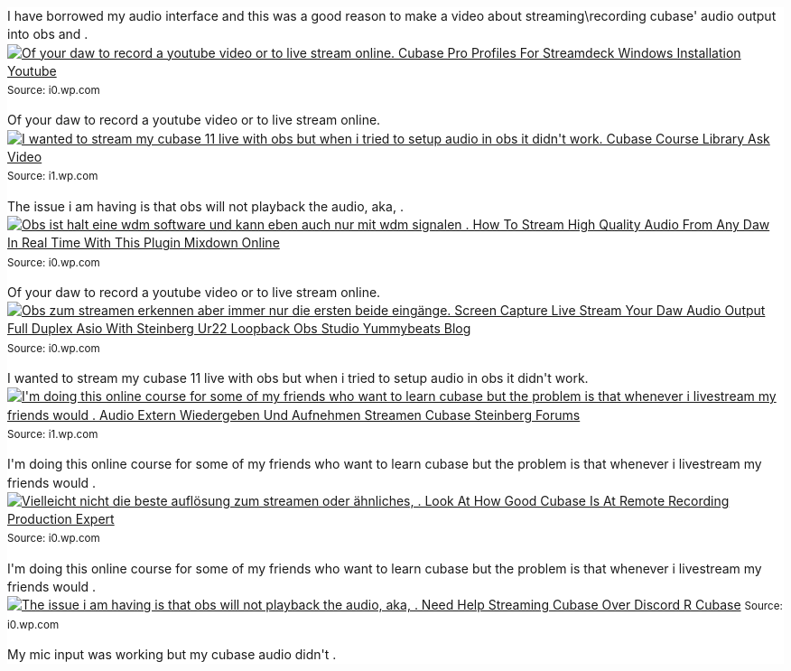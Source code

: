 I have borrowed my audio interface and this was a good reason to make a video about streaming\recording cubase&#039; audio output into obs and .
[![Of your daw to record a youtube video or to live stream online. Cubase Pro Profiles For Streamdeck Windows Installation Youtube](https://i0.wp.com/-0Ps-qrB5EhYMM "Cubase Pro Profiles For Streamdeck Windows Installation Youtube")](https://i0.wp.com/i.ytimg.com/vi/pgxRBWIYL2g/maxresdefault.jpg)
<small>Source: i0.wp.com</small>

Of your daw to record a youtube video or to live stream online.
[![I wanted to stream my cubase 11 live with obs but when i tried to setup audio in obs it didn&#039;t work. Cubase Course Library Ask Video](https://i0.wp.com/encrypted-tbn0.gstatic.com/images?q=tbn:ANd9GcTQyf4DQWd8HQf0hM0mbibiQGzGDeTYtwyMrw&amp;usqp=CAU "Cubase Course Library Ask Video")](https://i1.wp.com/d154hy2b5aa41t.cloudfront.net/course_covers/be1a15e9-a2bf-4900-b4c9-9454ca4d35b6/512x512/1024x1024.jpg)
<small>Source: i1.wp.com</small>

The issue i am having is that obs will not playback the audio, aka, .
[![Obs ist halt eine wdm software und kann eben auch nur mit wdm signalen . How To Stream High Quality Audio From Any Daw In Real Time With This Plugin Mixdown Online](https://i1.wp.com/encrypted-tbn0.gstatic.com/images?q=tbn:ANd9GcR6ZjQRq8b3pEBHw_ytm8DhACAgieZ59iCS1A&amp;usqp=CAU "How To Stream High Quality Audio From Any Daw In Real Time With This Plugin Mixdown Online")](https://i0.wp.com/mixdown.online/en/wp-content/uploads/2020/07/250-Audiomovers.jpg?fit=1800%2C1013&amp;ssl=1)
<small>Source: i0.wp.com</small>

Of your daw to record a youtube video or to live stream online.
[![Obs zum streamen erkennen aber immer nur die ersten beide eingänge. Screen Capture Live Stream Your Daw Audio Output Full Duplex Asio With Steinberg Ur22 Loopback Obs Studio Yummybeats Blog](https://i0.wp.com/encrypted-tbn0.gstatic.com/images?q=tbn:ANd9GcQ-tb0hHr6awzLZrt_8A8wxY7rVjVHQQxo1WQ&amp;usqp=CAU "Screen Capture Live Stream Your Daw Audio Output Full Duplex Asio With Steinberg Ur22 Loopback Obs Studio Yummybeats Blog")](https://i0.wp.com/blog.yummybeats.com/wp-content/uploads/2019/11/obs-settings-1.jpg)
<small>Source: i0.wp.com</small>

I wanted to stream my cubase 11 live with obs but when i tried to setup audio in obs it didn&#039;t work.
[![I&#039;m doing this online course for some of my friends who want to learn cubase but the problem is that whenever i livestream my friends would . Audio Extern Wiedergeben Und Aufnehmen Streamen Cubase Steinberg Forums](https://i1.wp.com/encrypted-tbn0.gstatic.com/images?q=tbn:ANd9GcQvy5d3aYk3hB7vHXSADyG0gWN-junM86abFw&amp;usqp=CAU "Audio Extern Wiedergeben Und Aufnehmen Streamen Cubase Steinberg Forums")](https://i1.wp.com/i.ytimg.com/vi/aOEv2hR5Se8/maxresdefault.jpg)
<small>Source: i1.wp.com</small>

I&#039;m doing this online course for some of my friends who want to learn cubase but the problem is that whenever i livestream my friends would .
[![Vielleicht nicht die beste auflösung zum streamen oder ähnliches, . Look At How Good Cubase Is At Remote Recording Production Expert](https://i1.wp.com/encrypted-tbn0.gstatic.com/images?q=tbn:ANd9GcQrnLmJgbcwdRplVzacYM9z0VodX8ywB3V5xw&amp;usqp=CAU "Look At How Good Cubase Is At Remote Recording Production Expert")](https://i0.wp.com/images.squarespace-cdn.com/content/v1/54d696e5e4b05ca7b54cff5c/1629963375826-HAOE5RGX0XM26M7CUERY/VST-Connect-Pro-Hero-NB.jpeg)
<small>Source: i0.wp.com</small>

I&#039;m doing this online course for some of my friends who want to learn cubase but the problem is that whenever i livestream my friends would .
[![The issue i am having is that obs will not playback the audio, aka, . Need Help Streaming Cubase Over Discord R Cubase](https://i0.wp.com/encrypted-tbn0.gstatic.com/images?q=tbn:ANd9GcQ35OVipML2icSF8ScbdwOjMVmCVp0I9x6UWjlk2zvObmXy-w_LG2APgyOyLPayUZhlJ38&amp;usqp=CAU "Need Help Streaming Cubase Over Discord R Cubase")](https://i0.wp.com/external-preview.redd.it/iSCMc1MQ19_ja57hS-loHavkze90sJwdOviO9MAe-hg.jpg?auto=webp&amp;s=a25b69a3e1372ac1e5c38a510159d8a82cc0fff9)
<small>Source: i0.wp.com</small>

My mic input was working but my cubase audio didn&#039;t .

